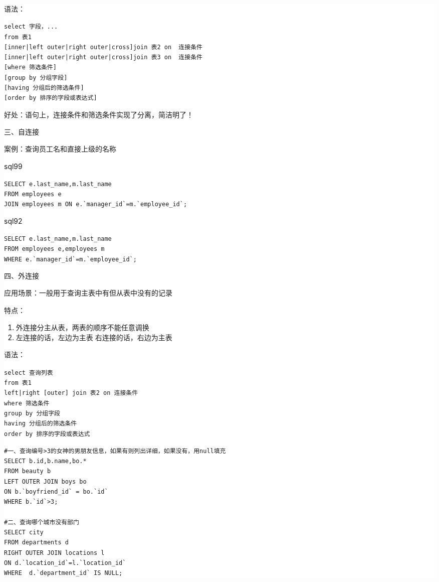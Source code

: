 语法：

```mysql
select 字段，...
from 表1
[inner|left outer|right outer|cross]join 表2 on  连接条件
[inner|left outer|right outer|cross]join 表3 on  连接条件
[where 筛选条件]
[group by 分组字段]
[having 分组后的筛选条件]
[order by 排序的字段或表达式]
```

好处：语句上，连接条件和筛选条件实现了分离，简洁明了！


三、自连接

案例：查询员工名和直接上级的名称

sql99

```mysql
SELECT e.last_name,m.last_name
FROM employees e
JOIN employees m ON e.`manager_id`=m.`employee_id`;
```

sql92


```mysql
SELECT e.last_name,m.last_name
FROM employees e,employees m 
WHERE e.`manager_id`=m.`employee_id`;
```

四、外连接

应用场景：一般用于查询主表中有但从表中没有的记录

特点：

1. 外连接分主从表，两表的顺序不能任意调换
2. 左连接的话，左边为主表
   右连接的话，右边为主表

语法：

```mysql
select 查询列表
from 表1
left|right [outer] join 表2 on 连接条件
where 筛选条件
group by 分组字段
having 分组后的筛选条件
order by 排序的字段或表达式
```

```mysql
#一、查询编号>3的女神的男朋友信息，如果有则列出详细，如果没有，用null填充
SELECT b.id,b.name,bo.*
FROM beauty b
LEFT OUTER JOIN boys bo
ON b.`boyfriend_id` = bo.`id`
WHERE b.`id`>3;

#二、查询哪个城市没有部门
SELECT city
FROM departments d
RIGHT OUTER JOIN locations l 
ON d.`location_id`=l.`location_id`
WHERE  d.`department_id` IS NULL;
```
